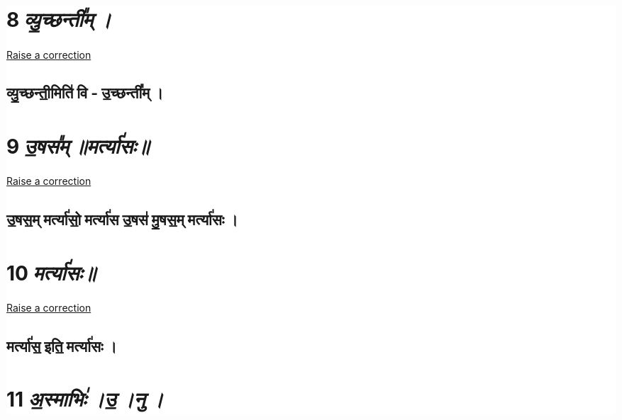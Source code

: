 
# 8  _व्यु॒च्छन्ती᳚म् ।_ #  



 [Raise a correction](https://github.com/hvram1/baraha2unicode/issues/new?title=TS+1.4.33.1-8&body=%E0%A4%B5%E0%A5%8D%E0%A4%AF%E0%A5%81%E0%A5%92%E0%A4%9A%E0%A5%8D%E0%A4%9B%E0%A4%A8%E0%A5%8D%E0%A4%A4%E0%A5%80%E1%B3%9A%E0%A4%AE%E0%A5%8D+%E0%A5%A4%0A%0A%0A%E0%A4%B5%E0%A5%8D%E0%A4%AF%E0%A5%81%E0%A5%92%E0%A4%9A%E0%A5%8D%E0%A4%9B%E0%A4%A8%E0%A5%8D%E0%A4%A4%E0%A5%80%E0%A5%92%E0%A4%AE%E0%A4%BF%E0%A4%A4%E0%A4%BF%E0%A5%91+%E0%A4%B5%E0%A4%BF+-+%E0%A4%89%E0%A5%92%E0%A4%9A%E0%A5%8D%E0%A4%9B%E0%A4%A8%E0%A5%8D%E0%A4%A4%E0%A5%80%E1%B3%9A%E0%A4%AE%E0%A5%8D+%E0%A5%A4&labels=%E0%A4%A4%E0%A5%88%E0%A4%A4%E0%A5%8D%E0%A4%B0%E0%A4%BF%E0%A4%AF+%E0%A4%B8%E0%A4%82%E0%A4%B8%E0%A4%BF%E0%A4%A4%E0%A4%BE+%E0%A4%98%E0%A4%A8+%E0%A4%AA%E0%A4%BE%E0%A4%A0)

## व्यु॒च्छन्ती॒मिति॑ वि - उ॒च्छन्ती᳚म् । ##


# 9  _उ॒षस᳚म् ॥मर्त्या॑सः॥_ #  



 [Raise a correction](https://github.com/hvram1/baraha2unicode/issues/new?title=TS+1.4.33.1-9&body=%E0%A4%89%E0%A5%92%E0%A4%B7%E0%A4%B8%E1%B3%9A%E0%A4%AE%E0%A5%8D+%E0%A5%A5%E0%A4%AE%E0%A4%B0%E0%A5%8D%E0%A4%A4%E0%A5%8D%E0%A4%AF%E0%A4%BE%E0%A5%91%E0%A4%B8%E0%A4%83%E0%A5%A5%0A%0A%0A%E0%A4%89%E0%A5%92%E0%A4%B7%E0%A4%B8%E0%A5%92%E0%A4%AE%E0%A5%8D+%E0%A4%AE%E0%A4%B0%E0%A5%8D%E0%A4%A4%E0%A5%8D%E0%A4%AF%E0%A4%BE%E0%A5%91%E0%A4%B8%E0%A5%8B%E0%A5%92+%E0%A4%AE%E0%A4%B0%E0%A5%8D%E0%A4%A4%E0%A5%8D%E0%A4%AF%E0%A4%BE%E0%A5%91%E0%A4%B8+%E0%A4%89%E0%A5%92%E0%A4%B7%E0%A4%B8%E0%A5%91+%E0%A4%AE%E0%A5%81%E0%A5%92%E0%A4%B7%E0%A4%B8%E0%A5%92%E0%A4%AE%E0%A5%8D+%E0%A4%AE%E0%A4%B0%E0%A5%8D%E0%A4%A4%E0%A5%8D%E0%A4%AF%E0%A4%BE%E0%A5%91%E0%A4%B8%E0%A4%83+%E0%A5%A4&labels=%E0%A4%A4%E0%A5%88%E0%A4%A4%E0%A5%8D%E0%A4%B0%E0%A4%BF%E0%A4%AF+%E0%A4%B8%E0%A4%82%E0%A4%B8%E0%A4%BF%E0%A4%A4%E0%A4%BE+%E0%A4%98%E0%A4%A8+%E0%A4%AA%E0%A4%BE%E0%A4%A0)

## उ॒षस॒म् मर्त्या॑सो॒ मर्त्या॑स उ॒षस॑ मु॒षस॒म् मर्त्या॑सः । ##


# 10  _मर्त्या॑सः॥_ #  



 [Raise a correction](https://github.com/hvram1/baraha2unicode/issues/new?title=TS+1.4.33.1-10&body=%E0%A4%AE%E0%A4%B0%E0%A5%8D%E0%A4%A4%E0%A5%8D%E0%A4%AF%E0%A4%BE%E0%A5%91%E0%A4%B8%E0%A4%83%E0%A5%A5%0A%0A%0A%E0%A4%AE%E0%A4%B0%E0%A5%8D%E0%A4%A4%E0%A5%8D%E0%A4%AF%E0%A4%BE%E0%A5%91%E0%A4%B8%E0%A5%92+%E0%A4%87%E0%A4%A4%E0%A4%BF%E0%A5%92+%E0%A4%AE%E0%A4%B0%E0%A5%8D%E0%A4%A4%E0%A5%8D%E0%A4%AF%E0%A4%BE%E0%A5%91%E0%A4%B8%E0%A4%83+%E0%A5%A4&labels=%E0%A4%A4%E0%A5%88%E0%A4%A4%E0%A5%8D%E0%A4%B0%E0%A4%BF%E0%A4%AF+%E0%A4%B8%E0%A4%82%E0%A4%B8%E0%A4%BF%E0%A4%A4%E0%A4%BE+%E0%A4%98%E0%A4%A8+%E0%A4%AA%E0%A4%BE%E0%A4%A0)

## मर्त्या॑स॒ इति॒ मर्त्या॑सः । ##


# 11  _अ॒स्माभिः॑ ।उ॒ ।नु ।_ #  
